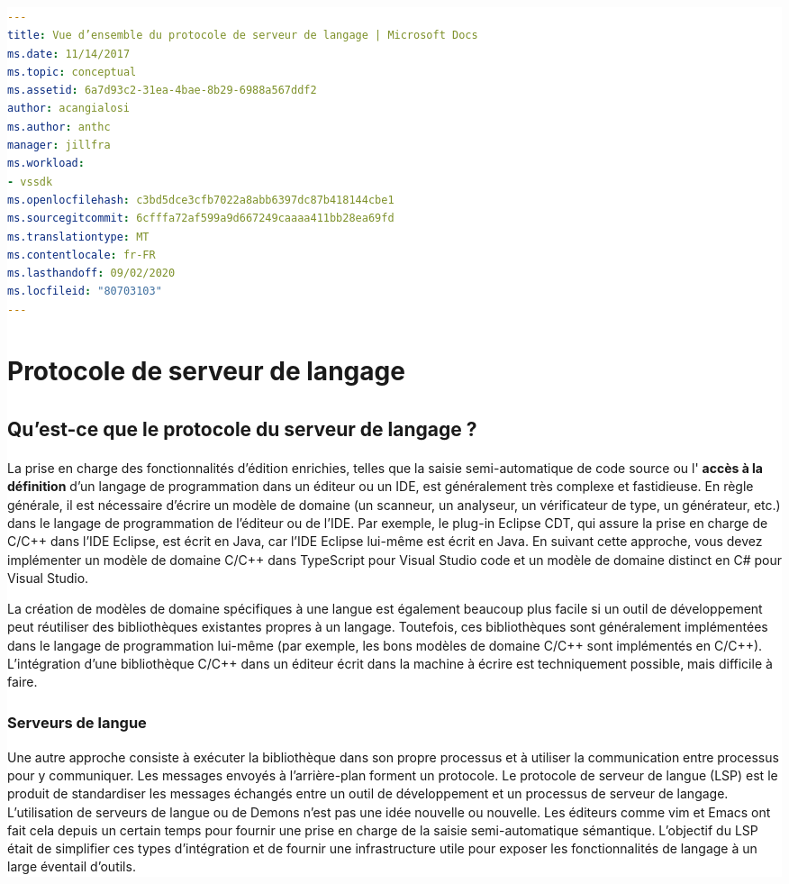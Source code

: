 ```yaml
---
title: Vue d’ensemble du protocole de serveur de langage | Microsoft Docs
ms.date: 11/14/2017
ms.topic: conceptual
ms.assetid: 6a7d93c2-31ea-4bae-8b29-6988a567ddf2
author: acangialosi
ms.author: anthc
manager: jillfra
ms.workload:
- vssdk
ms.openlocfilehash: c3bd5dce3cfb7022a8abb6397dc87b418144cbe1
ms.sourcegitcommit: 6cfffa72af599a9d667249caaaa411bb28ea69fd
ms.translationtype: MT
ms.contentlocale: fr-FR
ms.lasthandoff: 09/02/2020
ms.locfileid: "80703103"
---
```

# <a name="language-server-protocol"></a>Protocole de serveur de langage

## <a name="what-is-the-language-server-protocol"></a>Qu’est-ce que le protocole du serveur de langage ?

La prise en charge des fonctionnalités d’édition enrichies, telles que la saisie semi-automatique de code source ou l' **accès à la définition** d’un langage de programmation dans un éditeur ou un IDE, est généralement très complexe et fastidieuse. En règle générale, il est nécessaire d’écrire un modèle de domaine (un scanneur, un analyseur, un vérificateur de type, un générateur, etc.) dans le langage de programmation de l’éditeur ou de l’IDE. Par exemple, le plug-in Eclipse CDT, qui assure la prise en charge de C/C++ dans l’IDE Eclipse, est écrit en Java, car l’IDE Eclipse lui-même est écrit en Java. En suivant cette approche, vous devez implémenter un modèle de domaine C/C++ dans TypeScript pour Visual Studio code et un modèle de domaine distinct en C# pour Visual Studio.

La création de modèles de domaine spécifiques à une langue est également beaucoup plus facile si un outil de développement peut réutiliser des bibliothèques existantes propres à un langage. Toutefois, ces bibliothèques sont généralement implémentées dans le langage de programmation lui-même (par exemple, les bons modèles de domaine C/C++ sont implémentés en C/C++). L’intégration d’une bibliothèque C/C++ dans un éditeur écrit dans la machine à écrire est techniquement possible, mais difficile à faire.

### <a name="language-servers"></a>Serveurs de langue

Une autre approche consiste à exécuter la bibliothèque dans son propre processus et à utiliser la communication entre processus pour y communiquer. Les messages envoyés à l’arrière-plan forment un protocole. Le protocole de serveur de langue (LSP) est le produit de standardiser les messages échangés entre un outil de développement et un processus de serveur de langage. L’utilisation de serveurs de langue ou de Demons n’est pas une idée nouvelle ou nouvelle. Les éditeurs comme vim et Emacs ont fait cela depuis un certain temps pour fournir une prise en charge de la saisie semi-automatique sémantique. L’objectif du LSP était de simplifier ces types d’intégration et de fournir une infrastructure utile pour exposer les fonctionnalités de langage à un large éventail d’outils.
